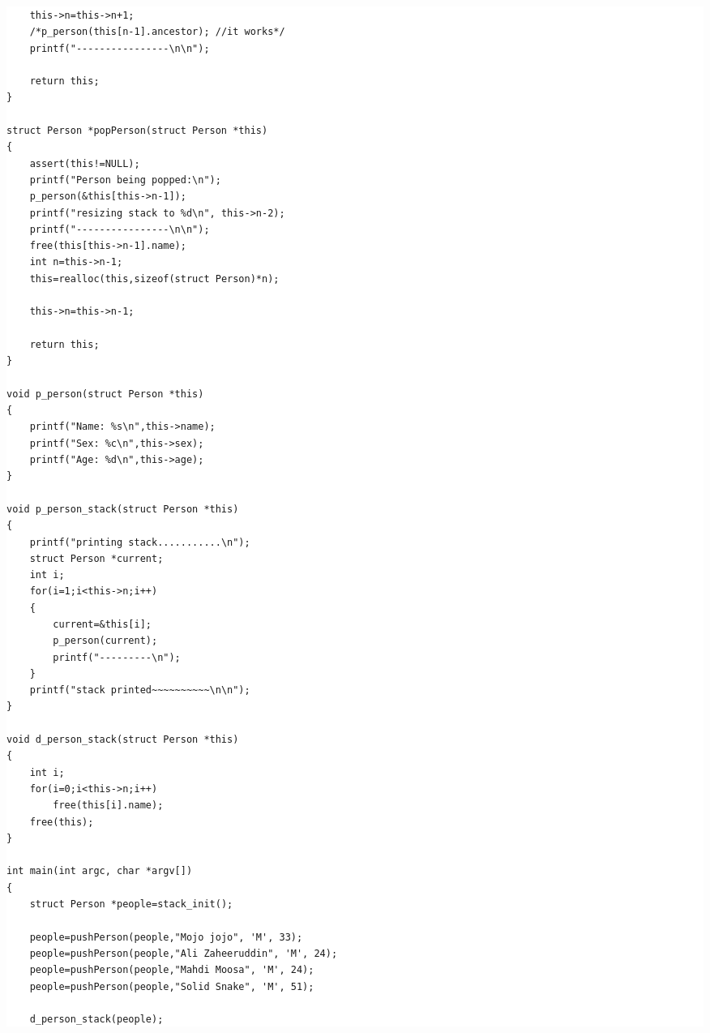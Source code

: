 ```
    this->n=this->n+1;
    /*p_person(this[n-1].ancestor); //it works*/
    printf("----------------\n\n");

    return this;
}

struct Person *popPerson(struct Person *this)
{
    assert(this!=NULL);
    printf("Person being popped:\n");
    p_person(&this[this->n-1]);
    printf("resizing stack to %d\n", this->n-2);
    printf("----------------\n\n");
    free(this[this->n-1].name);
    int n=this->n-1;
    this=realloc(this,sizeof(struct Person)*n);

    this->n=this->n-1;

    return this;
}

void p_person(struct Person *this)
{
    printf("Name: %s\n",this->name);
    printf("Sex: %c\n",this->sex);
    printf("Age: %d\n",this->age);
}

void p_person_stack(struct Person *this)
{
    printf("printing stack...........\n");
    struct Person *current;
    int i;
    for(i=1;i<this->n;i++)
    {
        current=&this[i];
        p_person(current);
        printf("---------\n");
    }
    printf("stack printed~~~~~~~~~~\n\n");
}

void d_person_stack(struct Person *this)
{
    int i;
    for(i=0;i<this->n;i++)
        free(this[i].name);
    free(this);
}

int main(int argc, char *argv[])
{
    struct Person *people=stack_init();

    people=pushPerson(people,"Mojo jojo", 'M', 33);
    people=pushPerson(people,"Ali Zaheeruddin", 'M', 24);
    people=pushPerson(people,"Mahdi Moosa", 'M', 24);
    people=pushPerson(people,"Solid Snake", 'M', 51);  

    d_person_stack(people);

```